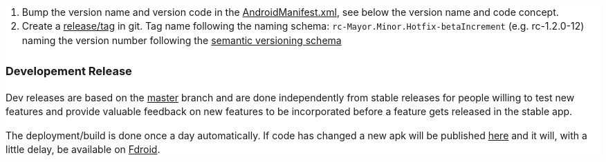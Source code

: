 1. Bump the version name and version code in the [AndroidManifest.xml](https://github.com/nextcloud/android/blob/master/AndroidManifest.xml), see below the version name and code concept.
2. Create a [release/tag](https://github.com/nextcloud/android/releases) in git. Tag name following the naming schema: ```rc-Mayor.Minor.Hotfix-betaIncrement``` (e.g. rc-1.2.0-12) naming the version number following the [semantic versioning schema](http://semver.org/)


### Developement Release
Dev releases are based on the [master](https://github.com/nextcloud/android/tree/master) branch and are done independently from stable releases for people willing to test new features and provide valuable feedback on new features to be incorporated before a feature gets released in the stable app.

The deployment/build is done once a day automatically. If code has changed a new apk will be published [here](https://download.nextcloud.com/android/dev) and it will, with a little delay, be available on [Fdroid](https://f-droid.org/repository/browse/?fdfilter=nextcloud&fdid=com.nextcloud.android.beta).
